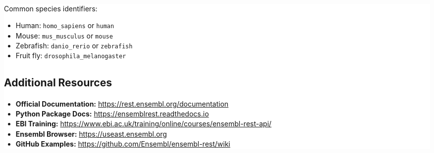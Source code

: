 Common species identifiers:
- Human: `homo_sapiens` or `human`
- Mouse: `mus_musculus` or `mouse`
- Zebrafish: `danio_rerio` or `zebrafish`
- Fruit fly: `drosophila_melanogaster`

## Additional Resources

- **Official Documentation:** https://rest.ensembl.org/documentation
- **Python Package Docs:** https://ensemblrest.readthedocs.io
- **EBI Training:** https://www.ebi.ac.uk/training/online/courses/ensembl-rest-api/
- **Ensembl Browser:** https://useast.ensembl.org
- **GitHub Examples:** https://github.com/Ensembl/ensembl-rest/wiki
